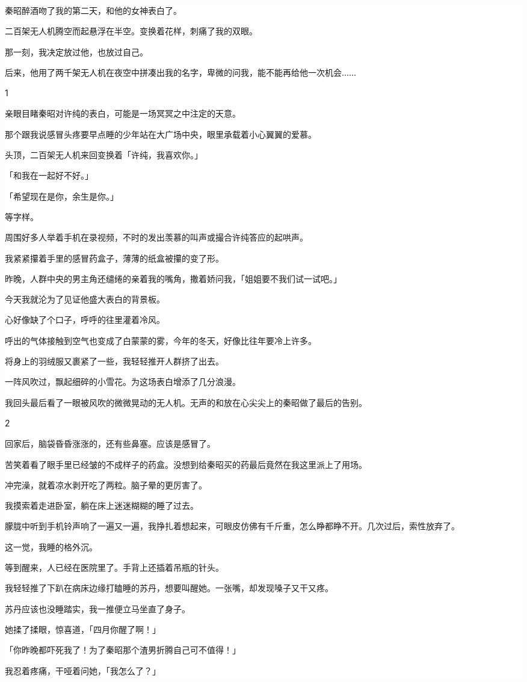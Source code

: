 秦昭醉酒吻了我的第二天，和他的女神表白了。

二百架无人机腾空而起悬浮在半空。变换着花样，刺痛了我的双眼。

那一刻，我决定放过他，也放过自己。

后来，他用了两千架无人机在夜空中拼凑出我的名字，卑微的问我，能不能再给他一次机会……

1

亲眼目睹秦昭对许纯的表白，可能是一场冥冥之中注定的天意。

那个跟我说感冒头疼要早点睡的少年站在大广场中央，眼里承载着小心翼翼的爱慕。

头顶，二百架无人机来回变换着「许纯，我喜欢你。」

「和我在一起好不好。」

「希望现在是你，余生是你。」

等字样。

周围好多人举着手机在录视频，不时的发出羡慕的叫声或撮合许纯答应的起哄声。

我紧紧攥着手里的感冒药盒子，薄薄的纸盒被攥的变了形。

昨晚，人群中央的男主角还缱绻的亲着我的嘴角，撒着娇问我，「姐姐要不我们试一试吧。」

今天我就沦为了见证他盛大表白的背景板。

心好像缺了个口子，呼呼的往里灌着冷风。

呼出的气体接触到空气也变成了白蒙蒙的雾，今年的冬天，好像比往年要冷上许多。

将身上的羽绒服又裹紧了一些，我轻轻推开人群挤了出去。

一阵风吹过，飘起细碎的小雪花。为这场表白增添了几分浪漫。

我回头最后看了一眼被风吹的微微晃动的无人机。无声的和放在心尖尖上的秦昭做了最后的告别。

2

回家后，脑袋昏昏涨涨的，还有些鼻塞。应该是感冒了。

苦笑着看了眼手里已经皱的不成样子的药盒。没想到给秦昭买的药最后竟然在我这里派上了用场。

冲完澡，就着凉水剥开吃了两粒。脑子晕的更厉害了。

我摸索着走进卧室，躺在床上迷迷糊糊的睡了过去。

朦胧中听到手机铃声响了一遍又一遍，我挣扎着想起来，可眼皮仿佛有千斤重，怎么睁都睁不开。几次过后，索性放弃了。

这一觉，我睡的格外沉。

等到醒来，人已经在医院里了。手背上还插着吊瓶的针头。

我轻轻推了下趴在病床边缘打瞌睡的苏丹，想要叫醒她。一张嘴，却发现嗓子又干又疼。

苏丹应该也没睡踏实，我一推便立马坐直了身子。

她揉了揉眼，惊喜道，「四月你醒了啊！」

「你昨晚都吓死我了！为了秦昭那个渣男折腾自己可不值得！」

我忍着疼痛，干哑着问她，「我怎么了？」
